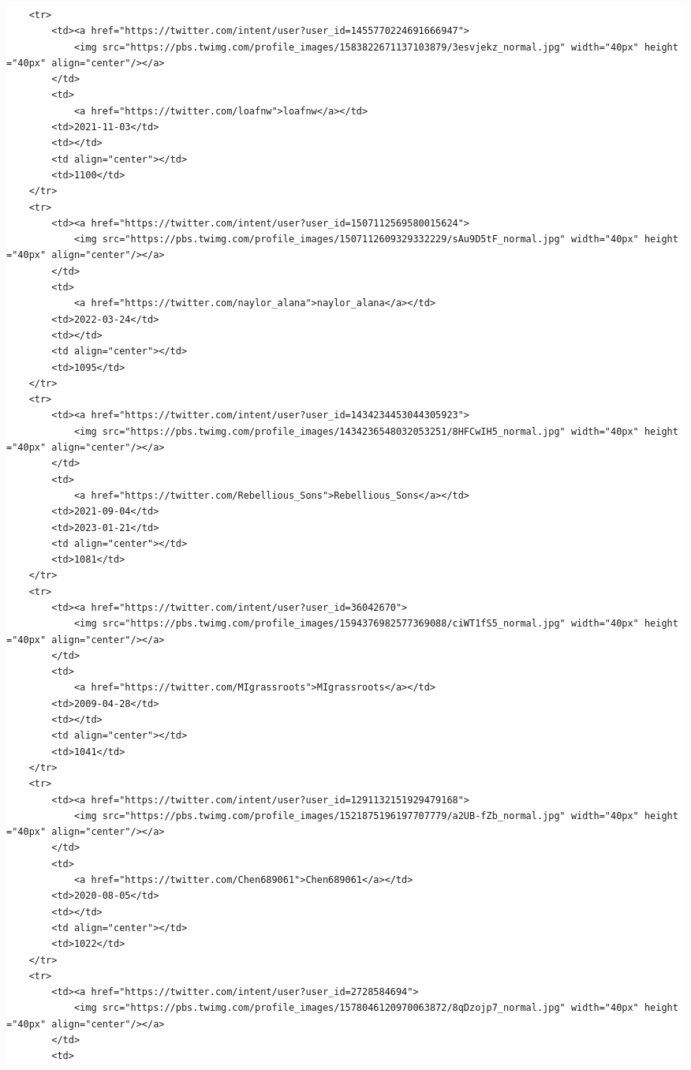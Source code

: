         <tr>
            <td><a href="https://twitter.com/intent/user?user_id=1455770224691666947">
                <img src="https://pbs.twimg.com/profile_images/1583822671137103879/3esvjekz_normal.jpg" width="40px" height="40px" align="center"/></a>
            </td>
            <td>
                <a href="https://twitter.com/loafnw">loafnw</a></td>
            <td>2021-11-03</td>
            <td></td>
            <td align="center"></td>
            <td>1100</td>
        </tr>
        <tr>
            <td><a href="https://twitter.com/intent/user?user_id=1507112569580015624">
                <img src="https://pbs.twimg.com/profile_images/1507112609329332229/sAu9D5tF_normal.jpg" width="40px" height="40px" align="center"/></a>
            </td>
            <td>
                <a href="https://twitter.com/naylor_alana">naylor_alana</a></td>
            <td>2022-03-24</td>
            <td></td>
            <td align="center"></td>
            <td>1095</td>
        </tr>
        <tr>
            <td><a href="https://twitter.com/intent/user?user_id=1434234453044305923">
                <img src="https://pbs.twimg.com/profile_images/1434236548032053251/8HFCwIH5_normal.jpg" width="40px" height="40px" align="center"/></a>
            </td>
            <td>
                <a href="https://twitter.com/Rebellious_Sons">Rebellious_Sons</a></td>
            <td>2021-09-04</td>
            <td>2023-01-21</td>
            <td align="center"></td>
            <td>1081</td>
        </tr>
        <tr>
            <td><a href="https://twitter.com/intent/user?user_id=36042670">
                <img src="https://pbs.twimg.com/profile_images/1594376982577369088/ciWT1fS5_normal.jpg" width="40px" height="40px" align="center"/></a>
            </td>
            <td>
                <a href="https://twitter.com/MIgrassroots">MIgrassroots</a></td>
            <td>2009-04-28</td>
            <td></td>
            <td align="center"></td>
            <td>1041</td>
        </tr>
        <tr>
            <td><a href="https://twitter.com/intent/user?user_id=1291132151929479168">
                <img src="https://pbs.twimg.com/profile_images/1521875196197707779/a2UB-fZb_normal.jpg" width="40px" height="40px" align="center"/></a>
            </td>
            <td>
                <a href="https://twitter.com/Chen689061">Chen689061</a></td>
            <td>2020-08-05</td>
            <td></td>
            <td align="center"></td>
            <td>1022</td>
        </tr>
        <tr>
            <td><a href="https://twitter.com/intent/user?user_id=2728584694">
                <img src="https://pbs.twimg.com/profile_images/1578046120970063872/8qDzojp7_normal.jpg" width="40px" height="40px" align="center"/></a>
            </td>
            <td>